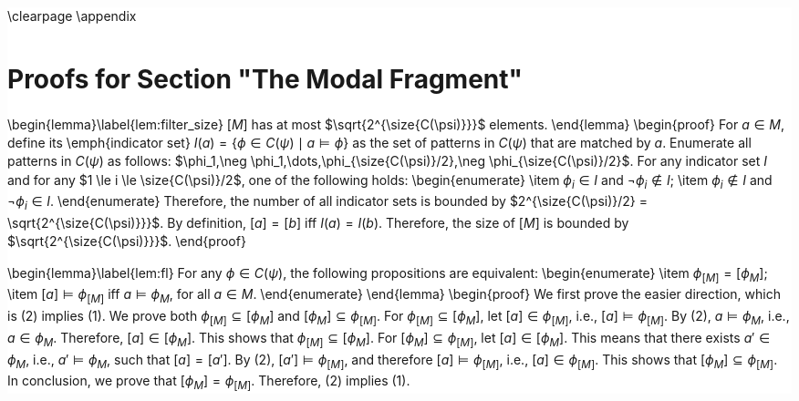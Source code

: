 \clearpage
\appendix

# Proofs for Section "The Modal Fragment"

\begin{lemma}\label{lem:filter_size}
$[M]$ has at most $\sqrt{2^{\size{C(\psi)}}}$ elements.
\end{lemma}
\begin{proof}
For $a \in M$, define its \emph{indicator set}
$I(a) = \{\phi \in C(\psi) \mid a \vDash \phi \}$
as the set of patterns in $C(\psi)$ that are matched by $a$.
Enumerate all patterns in $C(\psi)$ as follows:
$\phi_1,\neg \phi_1,\dots,\phi_{\size{C(\psi)}/2},\neg 
\phi_{\size{C(\psi)}/2}$.
For any indicator set $I$ and for any $1 \le i \le \size{C(\psi)}/2$, 
one of the following holds:
\begin{enumerate}
\item $\phi_i \in I$ and $\neg \phi_i \not\in I$;
\item $\phi_i \not\in I$ and $\neg \phi_i \in I$.
\end{enumerate}
Therefore, the number of all indicator sets is bounded by
$2^{\size{C(\psi)}/2} = \sqrt{2^{\size{C(\psi)}}}$. 
By definition, $[a] = [b]$ iff $I(a) = I(b)$.
Therefore, the size of $[M]$ is bounded by
$\sqrt{2^{\size{C(\psi)}}}$.
\end{proof}

\begin{lemma}\label{lem:fl}
For any $\phi \in C(\psi)$, the following propositions are equivalent:
\begin{enumerate}
\item $\phi_{[M]} = [\phi_M]$;
\item $[a] \vDash \phi_{[{M}]}$ iff $a \vDash \phi_M$, for all $a \in M$.
\end{enumerate}
\end{lemma}
\begin{proof}
We first prove the easier direction, which is (2) implies (1).
We prove both $\phi_{[M]} \subseteq [\phi_M]$ and
$[\phi_M] \subseteq \phi_{[M]}$.
For $\phi_{[M]} \subseteq [\phi_M]$, let $[a] \in \phi_{[M]}$, i.e., 
$[a] \vDash \phi_{[M]}$.
By (2), $a \vDash \phi_M$, i.e., $a \in \phi_M$.
Therefore, $[a] \in [\phi_M]$.
This shows that $\phi_{[M]} \subseteq [\phi_M]$.
For $[\phi_M] \subseteq \phi_{[M]}$, 
let $[a] \in [\phi_M]$.
This means that there exists $a' \in \phi_M$, i.e., $a' \vDash \phi_M$, 
such that $[a] = [a']$.
By (2), $[a'] \vDash \phi_{[M]}$, and therefore
$[a] \vDash \phi_{[M]}$, i.e., $[a] \in \phi_{[M]}$.
This shows that $[\phi_M] \subseteq \phi_{[M]}$.
In conclusion, we prove that
$[\phi_M] = \phi_{[M]}$. Therefore, (2) implies (1).
